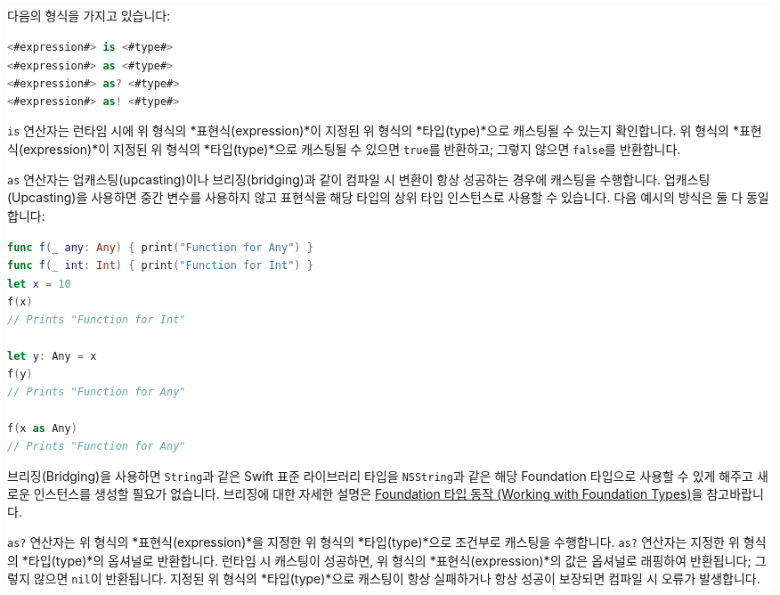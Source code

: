 다음의 형식을 가지고 있습니다:

```swift
<#expression#> is <#type#>
<#expression#> as <#type#>
<#expression#> as? <#type#>
<#expression#> as! <#type#>
```

`is` 연산자는 런타임 시에 위 형식의 *표현식(expression)*이
지정된 위 형식의 *타입(type)*으로 캐스팅될 수 있는지 확인합니다.
위 형식의 *표현식(expression)*이 지정된 위 형식의 *타입(type)*으로 캐스팅될 수 있으면 `true`를 반환하고;
그렇지 않으면 `false`를 반환합니다.





`as` 연산자는
업캐스팅(upcasting)이나 브리징(bridging)과 같이
컴파일 시 변환이 항상 성공하는 경우에
캐스팅을 수행합니다.
업캐스팅(Upcasting)을 사용하면 중간 변수를 사용하지 않고
표현식을 해당 타입의 상위 타입 인스턴스로 사용할 수 있습니다.
다음 예시의 방식은 둘 다 동일합니다:

```swift
func f(_ any: Any) { print("Function for Any") }
func f(_ int: Int) { print("Function for Int") }
let x = 10
f(x)
// Prints "Function for Int"

let y: Any = x
f(y)
// Prints "Function for Any"

f(x as Any)
// Prints "Function for Any"
```



브리징(Bridging)을 사용하면
`String`과 같은 Swift 표준 라이브러리 타입을
`NSString`과 같은 해당 Foundation 타입으로 사용할 수 있게 해주고
새로운 인스턴스를 생성할 필요가 없습니다.
브리징에 대한 자세한 설명은
[Foundation 타입 동작 (Working with Foundation Types)](https://developer.apple.com/documentation/swift/imported_c_and_objective_c_apis/working_with_foundation_types)을 참고바랍니다.

`as?` 연산자는
위 형식의 *표현식(expression)*을
지정한 위 형식의 *타입(type)*으로 조건부로 캐스팅을 수행합니다.
`as?` 연산자는 지정한 위 형식의 *타입(type)*의 옵셔널로 반환합니다.
런타임 시 캐스팅이 성공하면,
위 형식의 *표현식(expression)*의 값은 옵셔널로 래핑하여 반환됩니다;
그렇지 않으면 `nil`이 반환됩니다.
지정된 위 형식의 *타입(type)*으로 캐스팅이
항상 실패하거나 항상 성공이 보장되면
컴파일 시 오류가 발생합니다.
